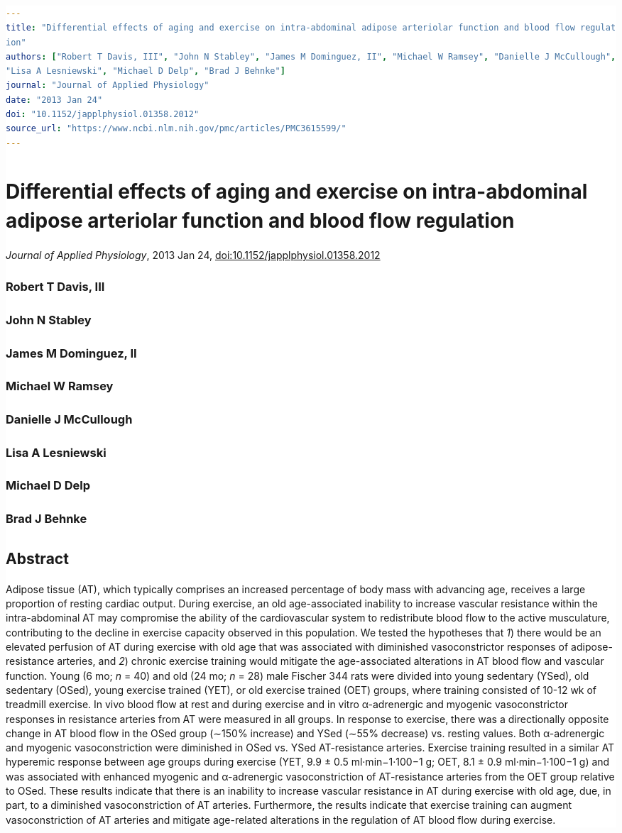 ```yaml
---
title: "Differential effects of aging and exercise on intra-abdominal adipose arteriolar function and blood flow regulation"
authors: ["Robert T Davis, III", "John N Stabley", "James M Dominguez, II", "Michael W Ramsey", "Danielle J McCullough", "Lisa A Lesniewski", "Michael D Delp", "Brad J Behnke"]
journal: "Journal of Applied Physiology"
date: "2013 Jan 24"
doi: "10.1152/japplphysiol.01358.2012"
source_url: "https://www.ncbi.nlm.nih.gov/pmc/articles/PMC3615599/"
---
```


# Differential effects of aging and exercise on intra-abdominal adipose arteriolar function and blood flow regulation

*Journal of Applied Physiology*, 2013 Jan 24, [doi:10.1152/japplphysiol.01358.2012](https://doi.org/10.1152/japplphysiol.01358.2012)

### Robert T Davis, III
### John N Stabley
### James M Dominguez, II
### Michael W Ramsey
### Danielle J McCullough
### Lisa A Lesniewski
### Michael D Delp
### Brad J Behnke

## Abstract

Adipose tissue (AT), which typically comprises an increased percentage of body mass with advancing age, receives a large proportion of resting cardiac output. During exercise, an old age-associated inability to increase vascular resistance within the intra-abdominal AT may compromise the ability of the cardiovascular system to redistribute blood flow to the active musculature, contributing to the decline in exercise capacity observed in this population. We tested the hypotheses that _1_) there would be an elevated perfusion of AT during exercise with old age that was associated with diminished vasoconstrictor responses of adipose-resistance arteries, and _2_) chronic exercise training would mitigate the age-associated alterations in AT blood flow and vascular function. Young (6 mo; _n_ = 40) and old (24 mo; _n_ = 28) male Fischer 344 rats were divided into young sedentary (YSed), old sedentary (OSed), young exercise trained (YET), or old exercise trained (OET) groups, where training consisted of 10-12 wk of treadmill exercise. In vivo blood flow at rest and during exercise and in vitro α-adrenergic and myogenic vasoconstrictor responses in resistance arteries from AT were measured in all groups. In response to exercise, there was a directionally opposite change in AT blood flow in the OSed group (∼150% increase) and YSed (∼55% decrease) vs. resting values. Both α-adrenergic and myogenic vasoconstriction were diminished in OSed vs. YSed AT-resistance arteries. Exercise training resulted in a similar AT hyperemic response between age groups during exercise (YET, 9.9 ± 0.5 ml·min−1·100−1 g; OET, 8.1 ± 0.9 ml·min−1·100−1 g) and was associated with enhanced myogenic and α-adrenergic vasoconstriction of AT-resistance arteries from the OET group relative to OSed. These results indicate that there is an inability to increase vascular resistance in AT during exercise with old age, due, in part, to a diminished vasoconstriction of AT arteries. Furthermore, the results indicate that exercise training can augment vasoconstriction of AT arteries and mitigate age-related alterations in the regulation of AT blood flow during exercise.
